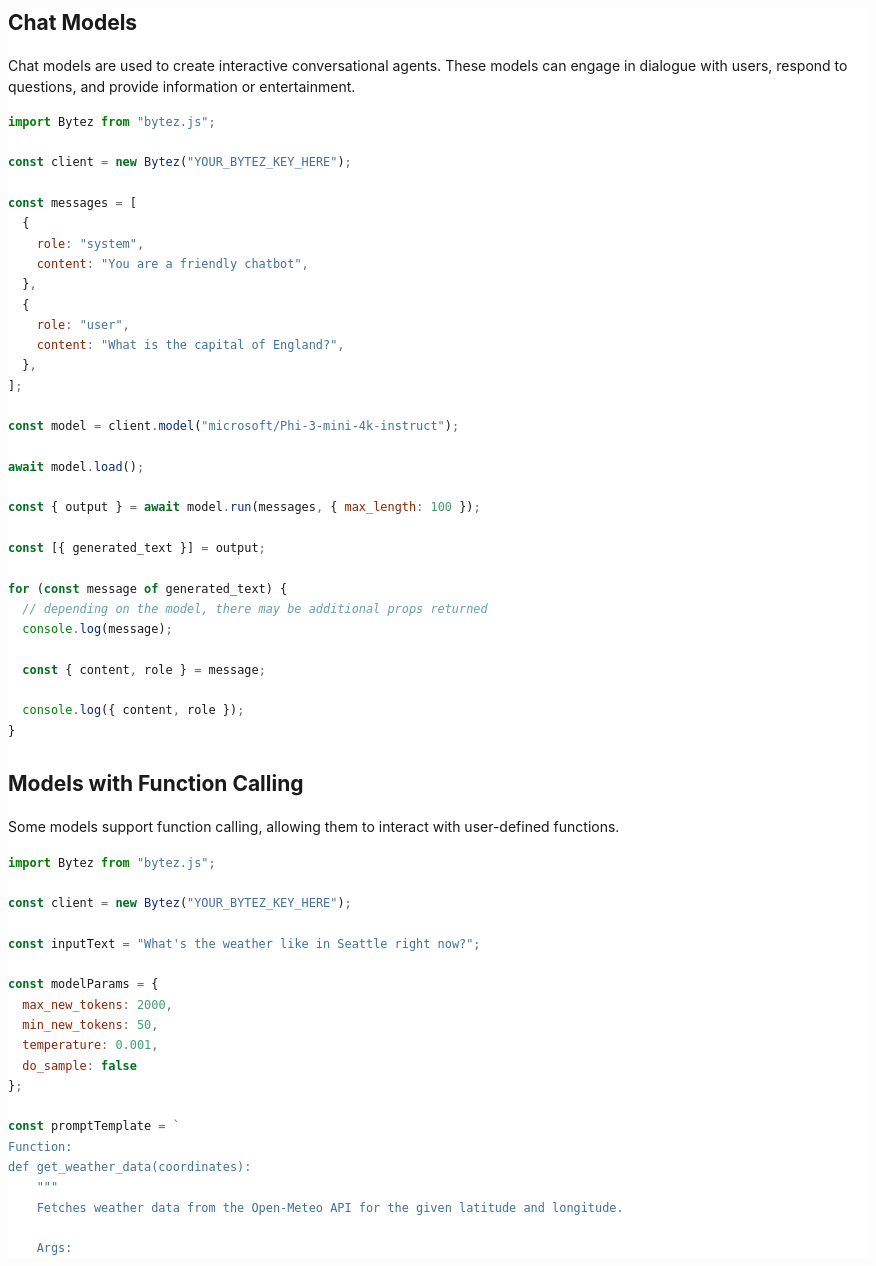 ## Chat Models

Chat models are used to create interactive conversational agents. These models can engage in dialogue with users, respond to questions, and provide information or entertainment.

```js
import Bytez from "bytez.js";

const client = new Bytez("YOUR_BYTEZ_KEY_HERE");

const messages = [
  {
    role: "system",
    content: "You are a friendly chatbot",
  },
  {
    role: "user",
    content: "What is the capital of England?",
  },
];

const model = client.model("microsoft/Phi-3-mini-4k-instruct");

await model.load();

const { output } = await model.run(messages, { max_length: 100 });

const [{ generated_text }] = output;

for (const message of generated_text) {
  // depending on the model, there may be additional props returned
  console.log(message);

  const { content, role } = message;

  console.log({ content, role });
}
```

## Models with Function Calling

Some models support function calling, allowing them to interact with user-defined functions.

```js
import Bytez from "bytez.js";

const client = new Bytez("YOUR_BYTEZ_KEY_HERE");

const inputText = "What's the weather like in Seattle right now?";

const modelParams = {
  max_new_tokens: 2000,
  min_new_tokens: 50,
  temperature: 0.001,
  do_sample: false
};

const promptTemplate = `
Function:
def get_weather_data(coordinates):
    """
    Fetches weather data from the Open-Meteo API for the given latitude and longitude.

    Args:
```